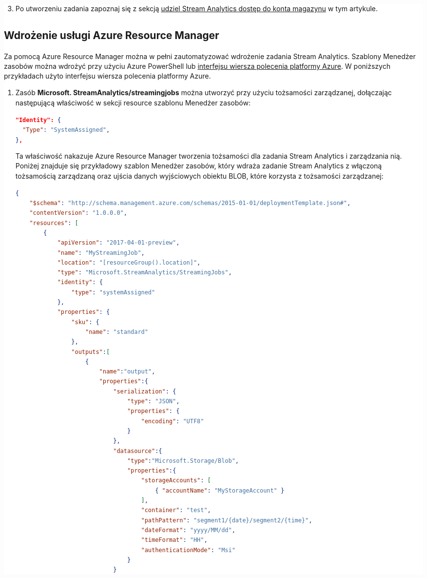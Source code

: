 3. Po utworzeniu zadania zapoznaj się z sekcją [udziel Stream Analytics dostęp do konta magazynu](#give-the-stream-analytics-job-access-to-your-storage-account) w tym artykule.

## <a name="azure-resource-manager-deployment"></a>Wdrożenie usługi Azure Resource Manager

Za pomocą Azure Resource Manager można w pełni zautomatyzować wdrożenie zadania Stream Analytics. Szablony Menedżer zasobów można wdrożyć przy użyciu Azure PowerShell lub [interfejsu wiersza polecenia platformy Azure](/cli/azure/). W poniższych przykładach użyto interfejsu wiersza polecenia platformy Azure.


1. Zasób **Microsoft. StreamAnalytics/streamingjobs** można utworzyć przy użyciu tożsamości zarządzanej, dołączając następującą właściwość w sekcji resource szablonu Menedżer zasobów:

    ```json
    "Identity": {
      "Type": "SystemAssigned",
    },
    ```

   Ta właściwość nakazuje Azure Resource Manager tworzenia tożsamości dla zadania Stream Analytics i zarządzania nią. Poniżej znajduje się przykładowy szablon Menedżer zasobów, który wdraża zadanie Stream Analytics z włączoną tożsamością zarządzaną oraz ujścia danych wyjściowych obiektu BLOB, które korzysta z tożsamości zarządzanej:

    ```json
    {
        "$schema": "http://schema.management.azure.com/schemas/2015-01-01/deploymentTemplate.json#",
        "contentVersion": "1.0.0.0",
        "resources": [
            {
                "apiVersion": "2017-04-01-preview",
                "name": "MyStreamingJob",
                "location": "[resourceGroup().location]",
                "type": "Microsoft.StreamAnalytics/StreamingJobs",
                "identity": {
                    "type": "systemAssigned"
                },
                "properties": {
                    "sku": {
                        "name": "standard"
                    },
                    "outputs":[
                        {
                            "name":"output",
                            "properties":{
                                "serialization": {
                                    "type": "JSON",
                                    "properties": {
                                        "encoding": "UTF8"
                                    }
                                },
                                "datasource":{
                                    "type":"Microsoft.Storage/Blob",
                                    "properties":{
                                        "storageAccounts": [
                                            { "accountName": "MyStorageAccount" }
                                        ],
                                        "container": "test",
                                        "pathPattern": "segment1/{date}/segment2/{time}",
                                        "dateFormat": "yyyy/MM/dd",
                                        "timeFormat": "HH",
                                        "authenticationMode": "Msi"
                                    }
                                }